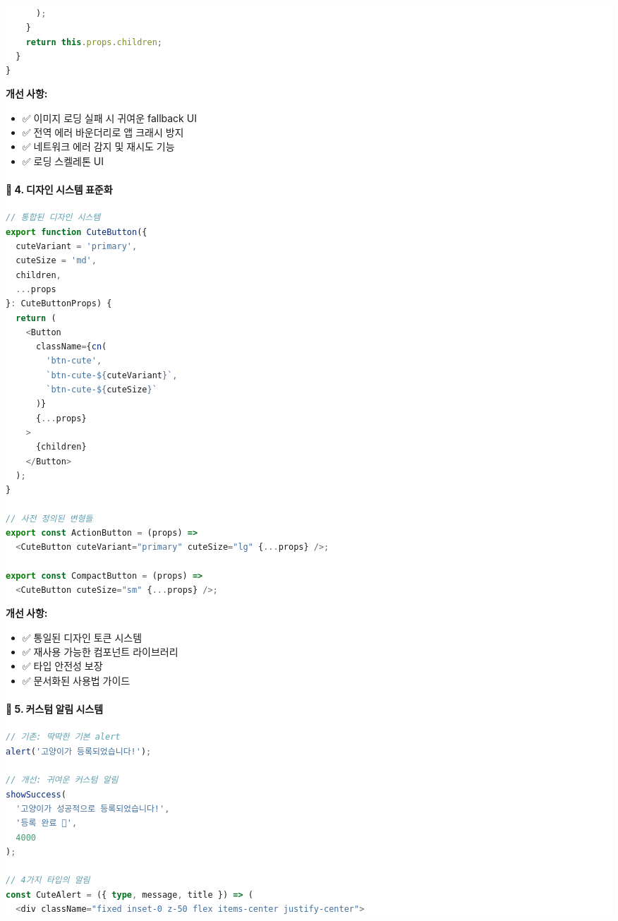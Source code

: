 ```typescript
      );
    }
    return this.props.children;
  }
}
```

**개선 사항:**
- ✅ 이미지 로딩 실패 시 귀여운 fallback UI
- ✅ 전역 에러 바운더리로 앱 크래시 방지
- ✅ 네트워크 에러 감지 및 재시도 기능
- ✅ 로딩 스켈레톤 UI

#### 🎨 4. 디자인 시스템 표준화
```typescript
// 통합된 디자인 시스템
export function CuteButton({ 
  cuteVariant = 'primary',
  cuteSize = 'md',
  children,
  ...props 
}: CuteButtonProps) {
  return (
    <Button 
      className={cn(
        'btn-cute',
        `btn-cute-${cuteVariant}`,
        `btn-cute-${cuteSize}`
      )}
      {...props}
    >
      {children}
    </Button>
  );
}

// 사전 정의된 변형들
export const ActionButton = (props) => 
  <CuteButton cuteVariant="primary" cuteSize="lg" {...props} />;

export const CompactButton = (props) => 
  <CuteButton cuteSize="sm" {...props} />;
```

**개선 사항:**
- ✅ 통일된 디자인 토큰 시스템
- ✅ 재사용 가능한 컴포넌트 라이브러리
- ✅ 타입 안전성 보장
- ✅ 문서화된 사용법 가이드

#### 💝 5. 커스텀 알림 시스템
```typescript
// 기존: 딱딱한 기본 alert
alert('고양이가 등록되었습니다!');

// 개선: 귀여운 커스텀 알림
showSuccess(
  '고양이가 성공적으로 등록되었습니다!', 
  '등록 완료 🎉', 
  4000
);

// 4가지 타입의 알림
const CuteAlert = ({ type, message, title }) => (
  <div className="fixed inset-0 z-50 flex items-center justify-center">
```